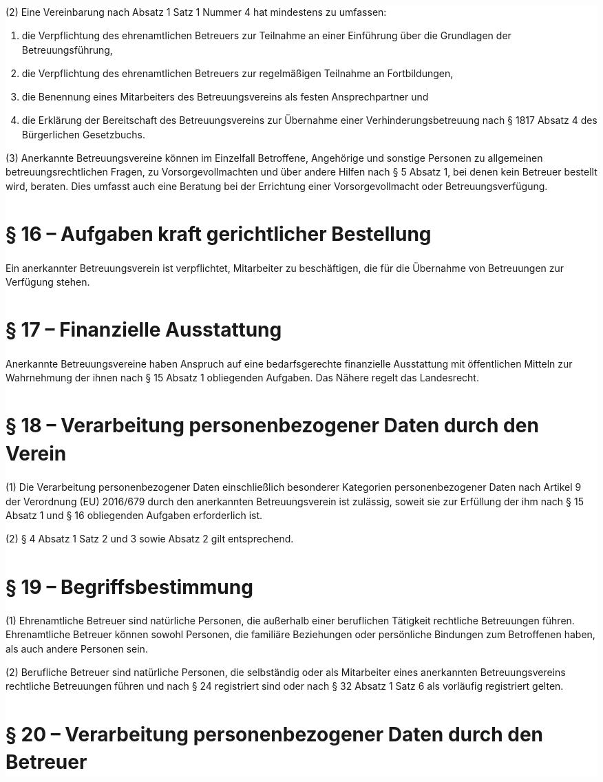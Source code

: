 (2) Eine Vereinbarung nach Absatz 1 Satz 1 Nummer 4 hat mindestens zu umfassen:

1. die Verpflichtung des ehrenamtlichen Betreuers zur Teilnahme an einer Einführung über die Grundlagen der Betreuungsführung,

2. die Verpflichtung des ehrenamtlichen Betreuers zur regelmäßigen Teilnahme an Fortbildungen,

3. die Benennung eines Mitarbeiters des Betreuungsvereins als festen Ansprechpartner und

4. die Erklärung der Bereitschaft des Betreuungsvereins zur Übernahme einer Verhinderungsbetreuung nach § 1817 Absatz 4 des Bürgerlichen Gesetzbuchs.

(3) Anerkannte Betreuungsvereine können im Einzelfall Betroffene, Angehörige und sonstige Personen zu allgemeinen betreuungsrechtlichen Fragen, zu Vorsorgevollmachten und über andere Hilfen nach § 5 Absatz 1, bei denen kein Betreuer bestellt wird, beraten. Dies umfasst auch eine Beratung bei der Errichtung einer Vorsorgevollmacht oder Betreuungsverfügung.

# § 16 – Aufgaben kraft gerichtlicher Bestellung

Ein anerkannter Betreuungsverein ist verpflichtet, Mitarbeiter zu beschäftigen, die für die Übernahme von Betreuungen zur Verfügung stehen.

# § 17 – Finanzielle Ausstattung

Anerkannte Betreuungsvereine haben Anspruch auf eine bedarfsgerechte finanzielle Ausstattung mit öffentlichen Mitteln zur Wahrnehmung der ihnen nach § 15 Absatz 1 obliegenden Aufgaben. Das Nähere regelt das Landesrecht.

# § 18 – Verarbeitung personenbezogener Daten durch den Verein

(1) Die Verarbeitung personenbezogener Daten einschließlich besonderer Kategorien personenbezogener Daten nach Artikel 9 der Verordnung (EU) 2016/679 durch den anerkannten Betreuungsverein ist zulässig, soweit sie zur Erfüllung der ihm nach § 15 Absatz 1 und § 16 obliegenden Aufgaben erforderlich ist.

(2) § 4 Absatz 1 Satz 2 und 3 sowie Absatz 2 gilt entsprechend.

# § 19 – Begriffsbestimmung

(1) Ehrenamtliche Betreuer sind natürliche Personen, die außerhalb einer beruflichen Tätigkeit rechtliche Betreuungen führen. Ehrenamtliche Betreuer können sowohl Personen, die familiäre Beziehungen oder persönliche Bindungen zum Betroffenen haben, als auch andere Personen sein.

(2) Berufliche Betreuer sind natürliche Personen, die selbständig oder als Mitarbeiter eines anerkannten Betreuungsvereins rechtliche Betreuungen führen und nach § 24 registriert sind oder nach § 32 Absatz 1 Satz 6 als vorläufig registriert gelten.

# § 20 – Verarbeitung personenbezogener Daten durch den Betreuer
